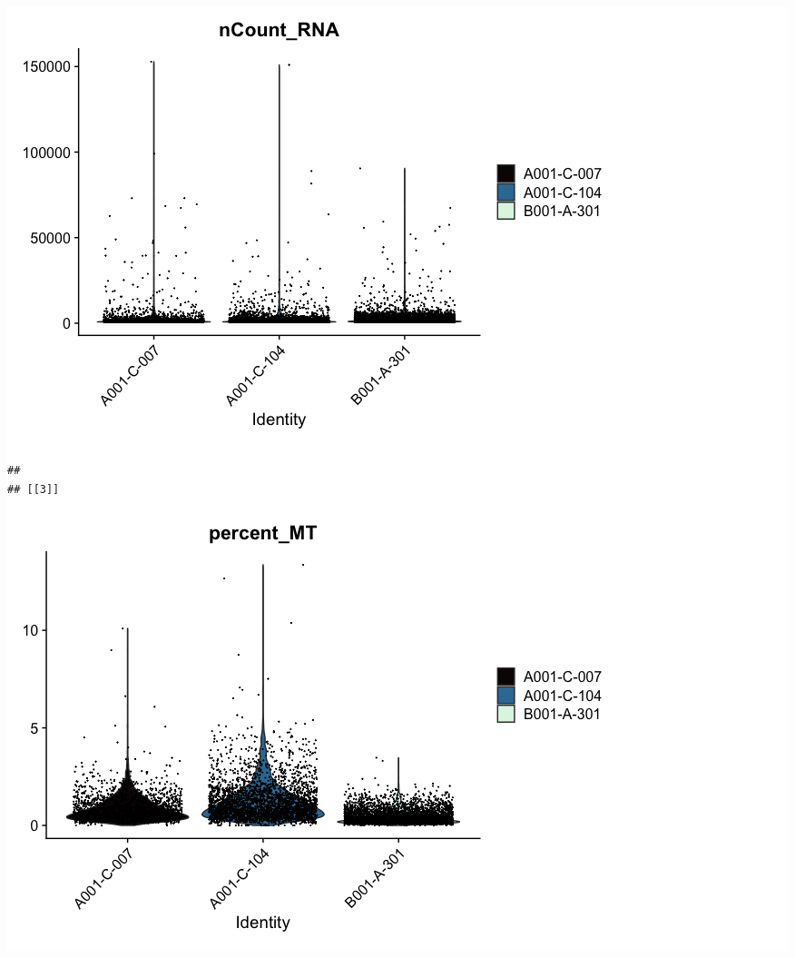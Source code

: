 ![](02-filtering_files/figure-html/violins_list-2.png)

```
## 
## [[3]]
```

![](02-filtering_files/figure-html/violins_list-3.png)
